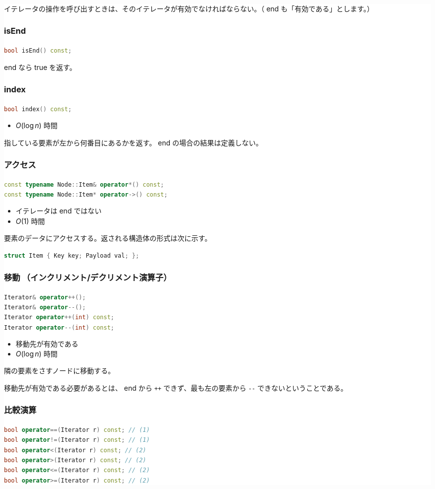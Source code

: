 イテレータの操作を呼び出すときは、そのイテレータが有効でなければならない。（ end も「有効である」とします。）

### isEnd

```c++
bool isEnd() const;
```

end なら true を返す。

### index

```c++
bool index() const;
```

- $O(\log n)$ 時間

指している要素が左から何番目にあるかを返す。 end の場合の結果は定義しない。

### アクセス

```c++
const typename Node::Item& operator*() const;
const typename Node::Item* operator->() const;
```

- イテレータは end ではない
- $O(1)$ 時間

要素のデータにアクセスする。返される構造体の形式は次に示す。

```c++
struct Item { Key key; Payload val; };
```

### 移動 （インクリメント/デクリメント演算子）

```c++
Iterator& operator++();
Iterator& operator--();
Iterator operator++(int) const;
Iterator operator--(int) const;
```

- 移動先が有効である
- $O(\log n)$ 時間

隣の要素をさすノードに移動する。

移動先が有効である必要があるとは、 end から `++` できず、最も左の要素から `--` できないということである。

### 比較演算

```c++
bool operator==(Iterator r) const; // (1)
bool operator!=(Iterator r) const; // (1)
bool operator<(Iterator r) const; // (2)
bool operator>(Iterator r) const; // (2)
bool operator<=(Iterator r) const; // (2)
bool operator>=(Iterator r) const; // (2)
```
